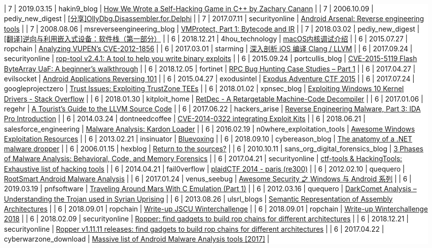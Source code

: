 | 7 | 2019.03.15 | hakin9_blog | [How We Wrote a Self-Hacking Game in C++ by Zachary Canann](https://hakin9.org/how-we-wrote-a-self-hacking-game-in-c-by-zachary-canann/) |
| 7 | 2006.10.09 | pediy_new_digest | [[分享]OllyDbg.Disassembler.for.Delphi](https://bbs.pediy.com/thread-33048.htm) |
| 7 | 2017.07.11 | securityonline | [Android Arsenal: Reverse engineering tools](https://securityonline.info/android-arsenal-reverse-engineering-tools/) |
| 7 | 2008.08.06 | msreverseengineering_blog | [VMProtect, Part 1:  Bytecode and IR](http://www.msreverseengineering.com/blog/2014/6/23/1v20av0uhf5kygyyaprvj2i6u5ze2a) |
| 7 | 2018.03.02 | pediy_new_digest | [[翻译]逆向与利用嵌入式设备：软件栈（第一部分）](https://bbs.pediy.com/thread-224910.htm) |
| 6 | 2018.12.21 | 4hou_technology | [macOS内核调试介绍](http://www.4hou.com/technology/15156.html) |
| 6 | 2015.07.27 | ropchain | [Analyzing VUPEN’s CVE-2012-1856](https://blog.ropchain.com/2015/07/27/analyzing-vupens-cve-2012-1856/) |
| 6 | 2017.03.01 | starming | [深入剖析 iOS 编译 Clang / LLVM](https://ming1016.github.io/2017/03/01/deeply-analyse-llvm/) |
| 6 | 2017.09.24 | securityonline | [rop-tool v2.4.1: A tool to help you write binary exploits](https://securityonline.info/rop-tool-tool-help-write-binary-exploits/) |
| 6 | 2015.09.24 | portcullis_blog | [CVE-2015-5119 Flash ByteArray UaF: A beginner’s walkthrough](https://labs.portcullis.co.uk/blog/cve-2015-5119-flash-bytearray-uaf-a-beginners-walkthrough/) |
| 6 | 2018.12.05 | fortinet | [RPC Bug Hunting Case Studies – Part 1](https://www.fortinet.com/blog/threat-research/the-case-studies-of-microsoft-windows-remote-procedure-call-serv.html) |
| 6 | 2017.04.27 | evilsocket | [Android Applications Reversing 101](https://www.evilsocket.net/2017/04/27/Android-Applications-Reversing-101/) |
| 6 | 2015.04.27 | exodusintel | [Exodus Adventure CTF 2015](https://blog.exodusintel.com/2015/04/27/exodus-adventure-ctf-2015/) |
| 6 | 2017.07.24 | googleprojectzero | [Trust Issues: Exploiting TrustZone TEEs](https://googleprojectzero.blogspot.com/2017/07/trust-issues-exploiting-trustzone-tees.html) |
| 6 | 2018.01.02 | xpnsec_blog | [Exploiting Windows 10 Kernel Drivers - Stack Overflow](https://blog.xpnsec.com/hevd-stack-overflow/) |
| 6 | 2018.01.30 | kitploit_home | [RetDec - A Retargetable Machine-Code Decompiler](https://www.kitploit.com/2018/01/retdec-retargetable-machine-code.html) |
| 6 | 2017.01.06 | regehr | [A Tourist’s Guide to the LLVM Source Code](https://blog.regehr.org/archives/1453) |
| 6 | 2017.06.22 | hackers_arise | [Reverse Engineering Malware, Part 3:  IDA Pro Introduction](https://www.hackers-arise.com/single-post/2017/06/22/Reverse-Engineering-Malware-Part-3-IDA-Pro-Introduction) |
| 6 | 2014.03.24 | dontneedcoffee | [CVE-2014-0322 integrating Exploit Kits](https://malware.dontneedcoffee.com/2014/03/cve-2014-0322-integrating-exploit-kits.html) |
| 6 | 2018.06.21 | salesforce_engineering | [Malware Analysis: Kardon Loader](https://medium.com/p/adaaaab42bab) |
| 6 | 2016.02.19 | n0where_exploitation_tools | [Awesome Windows Exploitation Resources](https://n0where.net/awesome-windows-exploitation-resources) |
| 6 | 2013.02.21 | insinuator | [Bluevoxing](https://insinuator.net/2013/02/bluevoxing/) |
| 6 | 2018.09.10 | cybereason_blog | [The anatomy of a .NET malware dropper](https://www.cybereason.com/blog/.net-malware-dropper) |
| 6 | 2006.01.15 | hexblog | [Return to the sources?](http://www.hexblog.com/?p=25) |
| 6 | 2010.10.11 | sans_org_digital_forensics_blog | [3 Phases of Malware Analysis: Behavioral, Code, and Memory Forensics](https://digital-forensics.sans.org/blog/2010/10/11/3-phases-malware-analysis-behavioral-code-memory-forensics) |
| 6 | 2017.04.21 | securityonline | [ctf-tools & HackingTools: Exhaustive list of hacking tools](https://securityonline.info/ctf-tools-hackingtools-exhaustive-list-of-hacking-tools/) |
| 6 | 2014.04.21 | fail0verflow | [plaidCTF 2014 - paris (re300)](https://fail0verflow.com/blog/2014/plaidctf2014-re300-paris/) |
| 6 | 2012.02.10 | quequero | [RootSmart Android Malware Analysis](https://quequero.org/2012/02/rootsmart-android-malware-analysis/) |
| 6 | 2017.01.24 | venus_seebug | [Awesome Security 之 Windows 与 Android 系列](https://paper.seebug.org/195/) |
| 6 | 2019.03.19 | pnfsoftware | [Traveling Around Mars With C Emulation (Part 1)](https://www.pnfsoftware.com/blog/marsanalytica-crackme-solution-part-1/) |
| 6 | 2012.03.16 | quequero | [DarkComet Analysis – Understanding the Trojan used in Syrian Uprising](https://quequero.org/2012/03/darkcomet-analysis-understanding-the-trojan-used-in-syrian-uprising/) |
| 6 | 2013.08.26 | ulsrl_blogs | [Semantic Representation of Assembly Architectures](http://ulsrl.org/semantic-representation-of-assembly-architectures/) |
| 6 | 2018.09.01 | ropchain | [Write-up JSCU Winterchallenge](https://blog.ropchain.com/2018/09/01/write-up-jscu-winterchallenge-2018-defensive-challenges/) |
| 6 | 2018.09.01 | ropchain | [Write-up Winterchallenge 2018](https://blog.ropchain.com/2018/09/01/write-up-winterchallenge-2018/) |
| 6 | 2018.02.09 | securityonline | [Ropper: find gadgets to build rop chains for different architectures](https://securityonline.info/ropper-find-gadgets-to-build-rop-chains-for-different-architectures/) |
| 6 | 2018.12.21 | securityonline | [Ropper v1.11.11 releases: find gadgets to build rop chains for different architectures](https://securityonline.info/ropper/) |
| 6 | 2017.04.22 | cyberwarzone_download | [Massive list of Android Malware Analysis tools [2017]](https://cyberwarzone.com/massive-list-android-malware-analysis-tools-2017/) |